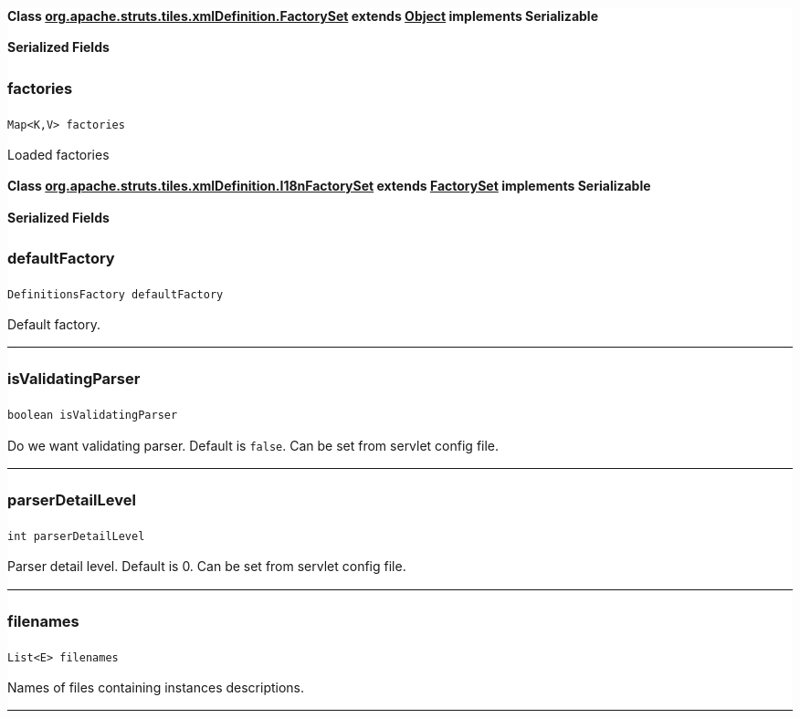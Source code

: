 **Class [org.apache.struts.tiles.xmlDefinition.FactorySet](org/apache/struts/tiles/xmlDefinition/FactorySet.html.md "class in org.apache.struts.tiles.xmlDefinition") extends [Object](http://java.sun.com/j2se/1.4.2/docs/api/java/lang/Object.html?is-external=true "class or interface in java.lang") implements Serializable**

<span id="serializedForm"></span>

**Serialized Fields**

### factories

    Map<K,V> factories

Loaded factories

<span id="org.apache.struts.tiles.xmlDefinition.I18nFactorySet"></span>

**Class [org.apache.struts.tiles.xmlDefinition.I18nFactorySet](org/apache/struts/tiles/xmlDefinition/I18nFactorySet.html.md "class in org.apache.struts.tiles.xmlDefinition") extends [FactorySet](org/apache/struts/tiles/xmlDefinition/FactorySet.html "class in org.apache.struts.tiles.xmlDefinition") implements Serializable**

<span id="serializedForm"></span>

**Serialized Fields**

### defaultFactory

    DefinitionsFactory defaultFactory

Default factory.

------------------------------------------------------------------------

### isValidatingParser

    boolean isValidatingParser

Do we want validating parser. Default is `false`. Can be set from servlet config file.

------------------------------------------------------------------------

### parserDetailLevel

    int parserDetailLevel

Parser detail level. Default is 0. Can be set from servlet config file.

------------------------------------------------------------------------

### filenames

    List<E> filenames

Names of files containing instances descriptions.

------------------------------------------------------------------------
